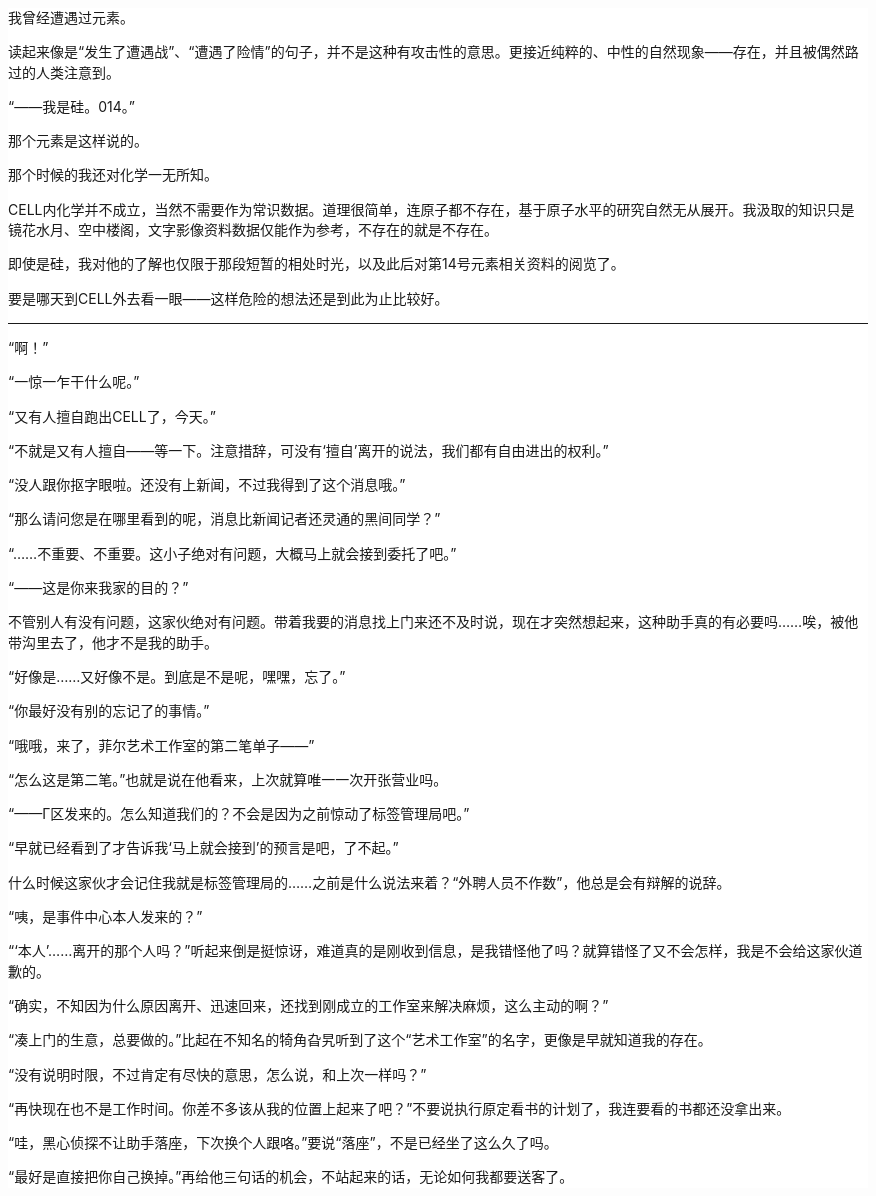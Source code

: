 
我曾经遭遇过元素。

读起来像是“发生了遭遇战”、“遭遇了险情”的句子，并不是这种有攻击性的意思。更接近纯粹的、中性的自然现象——存在，并且被偶然路过的人类注意到。

“——我是硅。014。”

那个元素是这样说的。

那个时候的我还对化学一无所知。

CELL内化学并不成立，当然不需要作为常识数据。道理很简单，连原子都不存在，基于原子水平的研究自然无从展开。我汲取的知识只是镜花水月、空中楼阁，文字影像资料数据仅能作为参考，不存在的就是不存在。

即使是硅，我对他的了解也仅限于那段短暂的相处时光，以及此后对第14号元素相关资料的阅览了。

要是哪天到CELL外去看一眼——这样危险的想法还是到此为止比较好。

---

“啊！”

“一惊一乍干什么呢。”

“又有人擅自跑出CELL了，今天。”

“不就是又有人擅自——等一下。注意措辞，可没有‘擅自’离开的说法，我们都有自由进出的权利。”

“没人跟你抠字眼啦。还没有上新闻，不过我得到了这个消息哦。”

“那么请问您是在哪里看到的呢，消息比新闻记者还灵通的黑间同学？”

“……不重要、不重要。这小子绝对有问题，大概马上就会接到委托了吧。”

“——这是你来我家的目的？”

不管别人有没有问题，这家伙绝对有问题。带着我要的消息找上门来还不及时说，现在才突然想起来，这种助手真的有必要吗……唉，被他带沟里去了，他才不是我的助手。

“好像是……又好像不是。到底是不是呢，嘿嘿，忘了。”

“你最好没有别的忘记了的事情。”

“哦哦，来了，菲尔艺术工作室的第二笔单子——”

“怎么这是第二笔。”也就是说在他看来，上次就算唯一一次开张营业吗。

“——Γ区发来的。怎么知道我们的？不会是因为之前惊动了标签管理局吧。”

“早就已经看到了才告诉我‘马上就会接到’的预言是吧，了不起。”

什么时候这家伙才会记住我就是标签管理局的……之前是什么说法来着？“外聘人员不作数”，他总是会有辩解的说辞。

“咦，是事件中心本人发来的？”

“‘本人’……离开的那个人吗？”听起来倒是挺惊讶，难道真的是刚收到信息，是我错怪他了吗？就算错怪了又不会怎样，我是不会给这家伙道歉的。

“确实，不知因为什么原因离开、迅速回来，还找到刚成立的工作室来解决麻烦，这么主动的啊？”

“凑上门的生意，总要做的。”比起在不知名的犄角旮旯听到了这个“艺术工作室”的名字，更像是早就知道我的存在。

“没有说明时限，不过肯定有尽快的意思，怎么说，和上次一样吗？”

“再快现在也不是工作时间。你差不多该从我的位置上起来了吧？”不要说执行原定看书的计划了，我连要看的书都还没拿出来。

“哇，黑心侦探不让助手落座，下次换个人跟咯。”要说“落座”，不是已经坐了这么久了吗。

“最好是直接把你自己换掉。”再给他三句话的机会，不站起来的话，无论如何我都要送客了。
